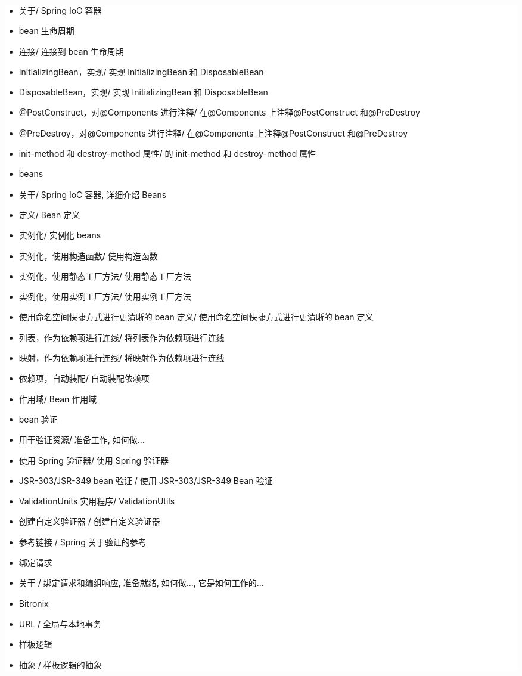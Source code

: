 +   关于/ Spring IoC 容器

+   bean 生命周期

+   连接/ 连接到 bean 生命周期

+   InitializingBean，实现/ 实现 InitializingBean 和 DisposableBean

+   DisposableBean，实现/ 实现 InitializingBean 和 DisposableBean

+   @PostConstruct，对@Components 进行注释/ 在@Components 上注释@PostConstruct 和@PreDestroy

+   @PreDestroy，对@Components 进行注释/ 在@Components 上注释@PostConstruct 和@PreDestroy

+   init-method 和 destroy-method 属性/ <bean/>的 init-method 和 destroy-method 属性

+   beans

+   关于/ Spring IoC 容器, 详细介绍 Beans

+   定义/ Bean 定义

+   实例化/ 实例化 beans

+   实例化，使用构造函数/ 使用构造函数

+   实例化，使用静态工厂方法/ 使用静态工厂方法

+   实例化，使用实例工厂方法/ 使用实例工厂方法

+   使用命名空间快捷方式进行更清晰的 bean 定义/ 使用命名空间快捷方式进行更清晰的 bean 定义

+   列表，作为依赖项进行连线/ 将列表作为依赖项进行连线

+   映射，作为依赖项进行连线/ 将映射作为依赖项进行连线

+   依赖项，自动装配/ 自动装配依赖项

+   作用域/ Bean 作用域

+   bean 验证

+   用于验证资源/ 准备工作, 如何做…

+   使用 Spring 验证器/ 使用 Spring 验证器

+   JSR-303/JSR-349 bean 验证 / 使用 JSR-303/JSR-349 Bean 验证

+   ValidationUnits 实用程序/ ValidationUtils

+   创建自定义验证器 / 创建自定义验证器

+   参考链接 / Spring 关于验证的参考

+   绑定请求

+   关于 / 绑定请求和编组响应, 准备就绪, 如何做..., 它是如何工作的...

+   Bitronix

+   URL / 全局与本地事务

+   样板逻辑

+   抽象 / 样板逻辑的抽象
